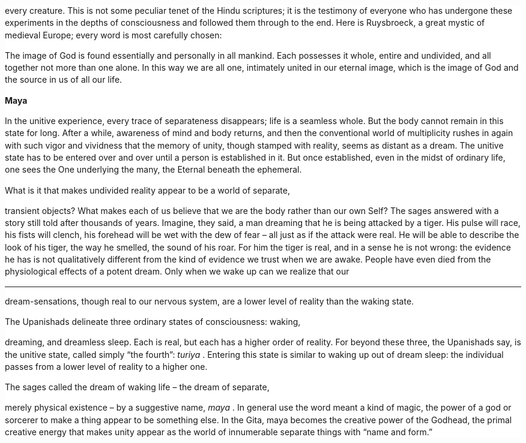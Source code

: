 every creature. This is not some peculiar tenet of the Hindu scriptures; it is
the testimony of everyone who has undergone these experiments in the
depths of consciousness and followed them through to the end. Here is
Ruysbroeck, a great mystic of medieval Europe; every word is most
carefully chosen:

The image of God is found essentially and personally in all mankind.
Each possesses it whole, entire and undivided, and all together not more
than one alone. In this way we are all one, intimately united in our
eternal image, which is the image of God and the source in us of all our
life.

**Maya**

In the unitive experience, every trace of separateness disappears; life is a
seamless whole. But the body cannot remain in this state for long. After a
while, awareness of mind and body returns, and then the conventional
world of multiplicity rushes in again with such vigor and vividness that the
memory of unity, though stamped with reality, seems as distant as a dream.
The unitive state has to be entered over and over until a person is
established in it. But once established, even in the midst of ordinary life,
one sees the One underlying the many, the Eternal beneath the ephemeral.

What is it that makes undivided reality appear to be a world of separate,

transient objects? What makes each of us believe that we are the body
rather than our own Self? The sages answered with a story still told after
thousands of years. Imagine, they said, a man dreaming that he is being
attacked by a tiger. His pulse will race, his fists will clench, his forehead
will be wet with the dew of fear – all just as if the attack were real. He will
be able to describe the look of his tiger, the way he smelled, the sound of
his roar. For him the tiger is real, and in a sense he is not wrong: the
evidence he has is not qualitatively different from the kind of evidence we
trust when we are awake. People have even died from the physiological
effects of a potent dream. Only when we wake up can we realize that our


-----

dream-sensations, though real to our nervous system, are a lower level of
reality than the waking state.

The Upanishads delineate three ordinary states of consciousness: waking,

dreaming, and dreamless sleep. Each is real, but each has a higher order of
reality. For beyond these three, the Upanishads say, is the unitive state,
called simply “the fourth”: _turiya_ . Entering this state is similar to waking up
out of dream sleep: the individual passes from a lower level of reality to a
higher one.

The sages called the dream of waking life – the dream of separate,

merely physical existence – by a suggestive name, _maya_ . In general use the
word meant a kind of magic, the power of a god or sorcerer to make a thing
appear to be something else. In the Gita, maya becomes the creative power
of the Godhead, the primal creative energy that makes unity appear as the
world of innumerable separate things with “name and form.”
